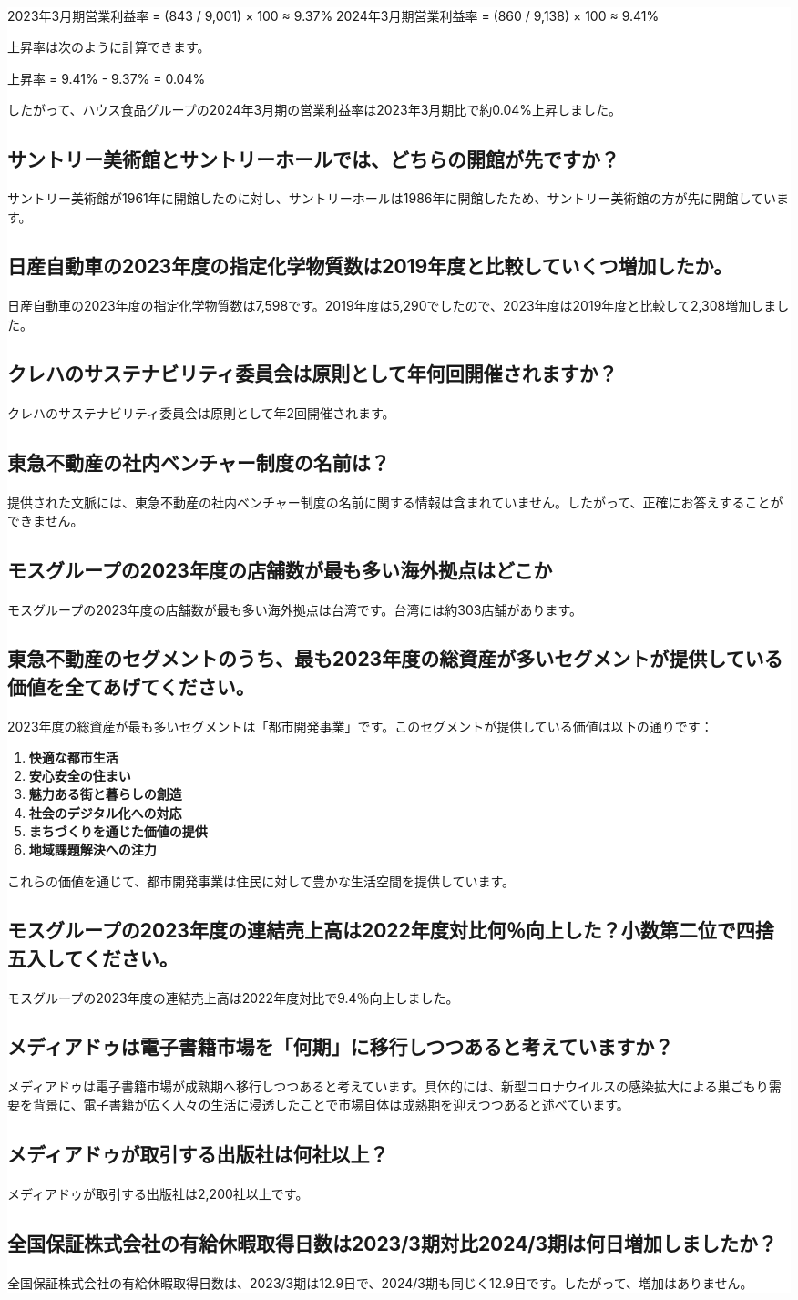 2023年3月期営業利益率 = (843 / 9,001) × 100 ≈ 9.37%
2024年3月期営業利益率 = (860 / 9,138) × 100 ≈ 9.41%

上昇率は次のように計算できます。

上昇率 = 9.41% - 9.37% = 0.04%

したがって、ハウス食品グループの2024年3月期の営業利益率は2023年3月期比で約0.04%上昇しました。

## サントリー美術館とサントリーホールでは、どちらの開館が先ですか？
サントリー美術館が1961年に開館したのに対し、サントリーホールは1986年に開館したため、サントリー美術館の方が先に開館しています。

## 日産自動車の2023年度の指定化学物質数は2019年度と比較していくつ増加したか。
日産自動車の2023年度の指定化学物質数は7,598です。2019年度は5,290でしたので、2023年度は2019年度と比較して2,308増加しました。

## クレハのサステナビリティ委員会は原則として年何回開催されますか？
クレハのサステナビリティ委員会は原則として年2回開催されます。

## 東急不動産の社内ベンチャー制度の名前は？
提供された文脈には、東急不動産の社内ベンチャー制度の名前に関する情報は含まれていません。したがって、正確にお答えすることができません。

## モスグループの2023年度の店舗数が最も多い海外拠点はどこか
モスグループの2023年度の店舗数が最も多い海外拠点は台湾です。台湾には約303店舗があります。

## 東急不動産のセグメントのうち、最も2023年度の総資産が多いセグメントが提供している価値を全てあげてください。
2023年度の総資産が最も多いセグメントは「都市開発事業」です。このセグメントが提供している価値は以下の通りです：

1. **快適な都市生活**
2. **安心安全の住まい**
3. **魅力ある街と暮らしの創造**
4. **社会のデジタル化への対応**
5. **まちづくりを通じた価値の提供**
6. **地域課題解決への注力** 

これらの価値を通じて、都市開発事業は住民に対して豊かな生活空間を提供しています。

## モスグループの2023年度の連結売上高は2022年度対比何％向上した？小数第二位で四捨五入してください。
モスグループの2023年度の連結売上高は2022年度対比で9.4％向上しました。

## メディアドゥは電子書籍市場を「何期」に移行しつつあると考えていますか？
メディアドゥは電子書籍市場が成熟期へ移行しつつあると考えています。具体的には、新型コロナウイルスの感染拡大による巣ごもり需要を背景に、電子書籍が広く人々の生活に浸透したことで市場自体は成熟期を迎えつつあると述べています。

## メディアドゥが取引する出版社は何社以上？
メディアドゥが取引する出版社は2,200社以上です。

## 全国保証株式会社の有給休暇取得日数は2023/3期対比2024/3期は何日増加しましたか？
全国保証株式会社の有給休暇取得日数は、2023/3期は12.9日で、2024/3期も同じく12.9日です。したがって、増加はありません。
